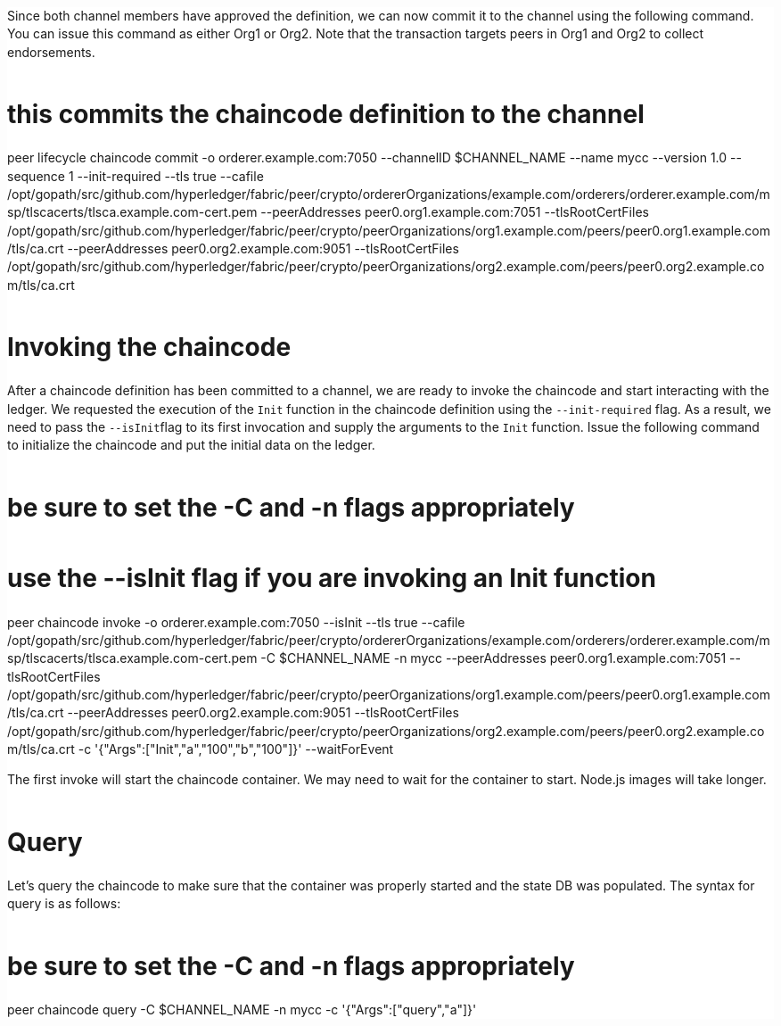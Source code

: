 Since both channel members have approved the definition, we can now commit it to the channel using the following command. You can issue this command as either Org1 or Org2. Note that the transaction targets peers in Org1 and Org2 to collect endorsements.

# this commits the chaincode definition to the channel
peer lifecycle chaincode commit -o orderer.example.com:7050 --channelID $CHANNEL_NAME --name mycc --version 1.0 --sequence 1 --init-required --tls true --cafile /opt/gopath/src/github.com/hyperledger/fabric/peer/crypto/ordererOrganizations/example.com/orderers/orderer.example.com/msp/tlscacerts/tlsca.example.com-cert.pem --peerAddresses peer0.org1.example.com:7051 --tlsRootCertFiles /opt/gopath/src/github.com/hyperledger/fabric/peer/crypto/peerOrganizations/org1.example.com/peers/peer0.org1.example.com/tls/ca.crt --peerAddresses peer0.org2.example.com:9051 --tlsRootCertFiles /opt/gopath/src/github.com/hyperledger/fabric/peer/crypto/peerOrganizations/org2.example.com/peers/peer0.org2.example.com/tls/ca.crt

# **Invoking the chaincode**

After a chaincode definition has been committed to a channel, we are ready to invoke the chaincode and start interacting with the ledger. We requested the execution of the `Init` function in the chaincode definition using the `--init-required` flag. As a result, we need to pass the `--isInit`flag to its first invocation and supply the arguments to the `Init` function. Issue the following command to initialize the chaincode and put the initial data on the ledger.

# be sure to set the -C and -n flags appropriately
# use the --isInit flag if you are invoking an Init function
peer chaincode invoke -o orderer.example.com:7050 --isInit --tls true --cafile /opt/gopath/src/github.com/hyperledger/fabric/peer/crypto/ordererOrganizations/example.com/orderers/orderer.example.com/msp/tlscacerts/tlsca.example.com-cert.pem -C $CHANNEL_NAME -n mycc --peerAddresses peer0.org1.example.com:7051 --tlsRootCertFiles /opt/gopath/src/github.com/hyperledger/fabric/peer/crypto/peerOrganizations/org1.example.com/peers/peer0.org1.example.com/tls/ca.crt --peerAddresses peer0.org2.example.com:9051 --tlsRootCertFiles /opt/gopath/src/github.com/hyperledger/fabric/peer/crypto/peerOrganizations/org2.example.com/peers/peer0.org2.example.com/tls/ca.crt -c '{"Args":["Init","a","100","b","100"]}' --waitForEvent

The first invoke will start the chaincode container. We may need to wait for the container to start. Node.js images will take longer.

# **Query**

Let’s query the chaincode to make sure that the container was properly started and the state DB was populated. The syntax for query is as follows:

# be sure to set the -C and -n flags appropriately
peer chaincode query -C $CHANNEL_NAME -n mycc -c '{"Args":["query","a"]}'
